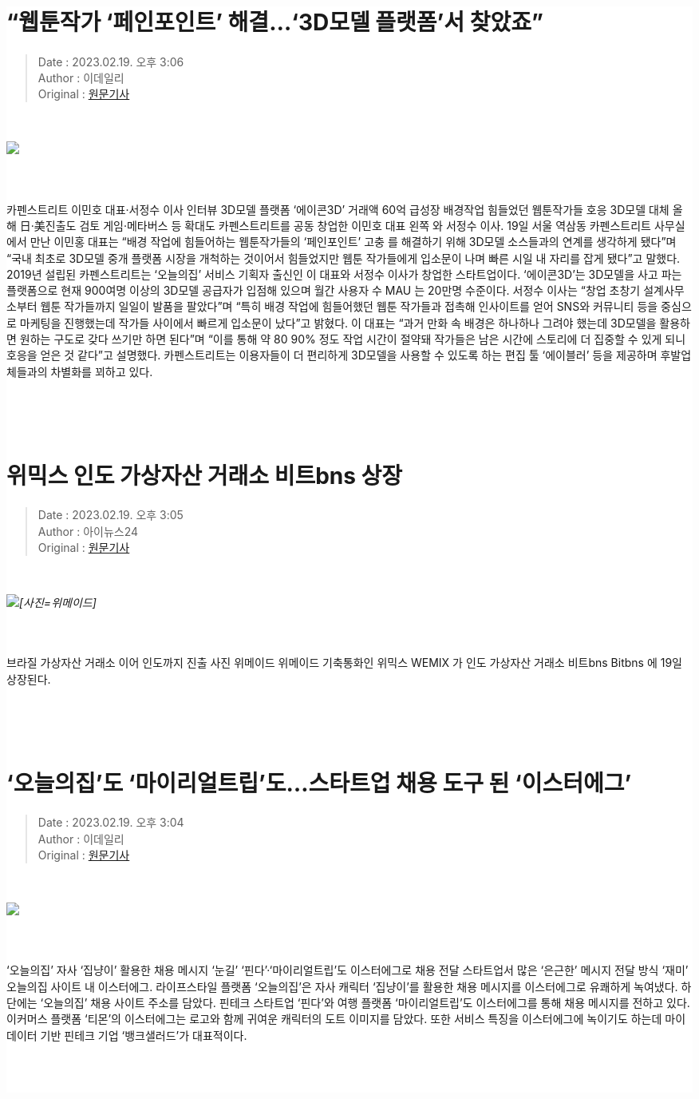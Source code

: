   
# “웹툰작가 ‘페인포인트’ 해결…‘3D모델 플랫폼’서 찾았죠”  
  
> Date : 2023.02.19. 오후 3:06  
> Author : 이데일리  
> Original : [원문기사](https://n.news.naver.com/mnews/article/018/0005427608?sid=105)  
<br/>  
  
<img src="https://imgnews.pstatic.net/image/018/2023/02/19/0005427608_001_20230219150601029.jpg?type=w647" id="img1"></img>  
<br/><br/>  
  
카펜스트리트 이민호 대표·서정수 이사 인터뷰 3D모델 플랫폼 ‘에이콘3D’ 거래액 60억 급성장 배경작업 힘들었던 웹툰작가들 호응 3D모델 대체 올해 日·美진출도 검토 게임·메타버스 등 확대도 카펜스트리트를 공동 창업한 이민호 대표 왼쪽 와 서정수 이사.
19일 서울 역삼동 카펜스트리트 사무실에서 만난 이민홍 대표는 “배경 작업에 힘들어하는 웹툰작가들의 ‘페인포인트’ 고충 를 해결하기 위해 3D모델 소스들과의 연계를 생각하게 됐다”며 “국내 최초로 3D모델 중개 플랫폼 시장을 개척하는 것이어서 힘들었지만 웹툰 작가들에게 입소문이 나며 빠른 시일 내 자리를 잡게 됐다”고 말했다.
2019년 설립된 카펜스트리트는 ‘오늘의집’ 서비스 기획자 출신인 이 대표와 서정수 이사가 창업한 스타트업이다.
‘에이콘3D’는 3D모델을 사고 파는 플랫폼으로 현재 900여명 이상의 3D모델 공급자가 입점해 있으며 월간 사용자 수 MAU 는 20만명 수준이다.
서정수 이사는 “창업 초창기 설계사무소부터 웹툰 작가들까지 일일이 발품을 팔았다”며 “특히 배경 작업에 힘들어했던 웹툰 작가들과 접촉해 인사이트를 얻어 SNS와 커뮤니티 등을 중심으로 마케팅을 진행했는데 작가들 사이에서 빠르게 입소문이 났다”고 밝혔다.
이 대표는 “과거 만화 속 배경은 하나하나 그려야 했는데 3D모델을 활용하면 원하는 구도로 갖다 쓰기만 하면 된다”며 “이를 통해 약 80 90% 정도 작업 시간이 절약돼 작가들은 남은 시간에 스토리에 더 집중할 수 있게 되니 호응을 얻은 것 같다”고 설명했다.
카펜스트리트는 이용자들이 더 편리하게 3D모델을 사용할 수 있도록 하는 편집 툴 ‘에이블러’ 등을 제공하며 후발업체들과의 차별화를 꾀하고 있다.  
<br/><br/><br/>  

  
# 위믹스 인도 가상자산 거래소 비트bns 상장  
  
> Date : 2023.02.19. 오후 3:05  
> Author : 아이뉴스24  
> Original : [원문기사](https://n.news.naver.com/mnews/article/031/0000729503?sid=105)  
<br/>  
  
<img src="https://imgnews.pstatic.net/image/031/2023/02/19/0000729503_001_20230219150501096.jpg?type=w647" id="img1"></img><em class="img_desc">[사진=위메이드]</em>  
<br/><br/>  
  
브라질 가상자산 거래소 이어 인도까지 진출 사진 위메이드 위메이드 기축통화인 위믹스 WEMIX 가 인도 가상자산 거래소 비트bns Bitbns 에 19일 상장된다.  
<br/><br/><br/>  

  
# ‘오늘의집’도 ‘마이리얼트립’도…스타트업 채용 도구 된 ‘이스터에그’  
  
> Date : 2023.02.19. 오후 3:04  
> Author : 이데일리  
> Original : [원문기사](https://n.news.naver.com/mnews/article/018/0005427606?sid=105)  
<br/>  
  
<img src="https://imgnews.pstatic.net/image/018/2023/02/19/0005427606_001_20230219150401014.jpg?type=w647" id="img1"></img>  
<br/><br/>  
  
‘오늘의집’ 자사 ‘집냥이’ 활용한 채용 메시지 ‘눈길’ ‘핀다’·‘마이리얼트립’도 이스터에그로 채용 전달 스타트업서 많은 ‘은근한’ 메시지 전달 방식 ‘재미’ 오늘의집 사이트 내 이스터에그.
라이프스타일 플랫폼 ‘오늘의집’은 자사 캐릭터 ‘집냥이’를 활용한 채용 메시지를 이스터에그로 유쾌하게 녹여냈다.
하단에는 ‘오늘의집’ 채용 사이트 주소를 담았다.
핀테크 스타트업 ‘핀다’와 여행 플랫폼 ‘마이리얼트립’도 이스터에그를 통해 채용 메시지를 전하고 있다.
이커머스 플랫폼 ‘티몬’의 이스터에그는 로고와 함께 귀여운 캐릭터의 도트 이미지를 담았다.
또한 서비스 특징을 이스터에그에 녹이기도 하는데 마이데이터 기반 핀테크 기업 ‘뱅크샐러드’가 대표적이다.  
<br/><br/><br/>  
